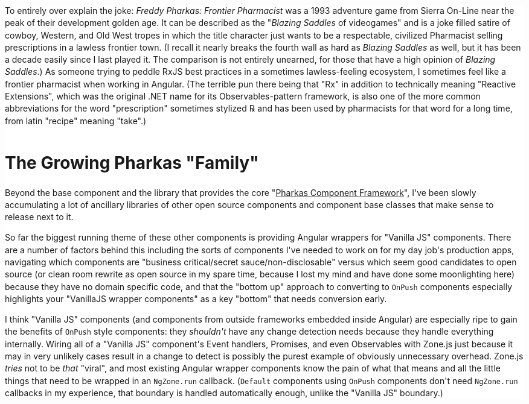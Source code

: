 To entirely over explain the joke:
_Freddy Pharkas: Frontier Pharmacist_ was a 1993 adventure game from Sierra On-Line near the
peak of their development golden age. It can be described as the
"_Blazing Saddles_ of videogames" and is a joke filled satire of
cowboy, Western, and Old West tropes in which the title character just wants to
be a respectable, civilized Pharmacist selling prescriptions in a lawless frontier town.
(I recall it nearly breaks the fourth wall as hard as
_Blazing Saddles_ as well, but it has been a decade easily since I last played
it. The comparison is not entirely unearned, for those that have a
high opinion of _Blazing Saddles_.) As someone trying to peddle RxJS
best practices in a sometimes lawless-feeling ecosystem, I sometimes
feel like a frontier pharmacist when working in Angular. (The terrible
pun there being that "Rx" in addition to technically meaning "Reactive
Extensions", which was the original .NET name for its
Observables-pattern framework, is also one of the more common
abbreviations for the word "prescription" sometimes stylized ℞ and has been used by
pharmacists for that word for a long time, from latin "recipe" meaning "take".)

# The Growing Pharkas "Family"

Beyond the base component and the library that provides the core
"[Pharkas Component Framework][pharkas]", I've been slowly accumulating a lot of
ancillary libraries of other open source components and component base
classes that make sense to release next to it.

So far the biggest running theme of these other components is
providing Angular wrappers for "Vanilla JS" components. There are a
number of factors behind this including the sorts of components I've
needed to work on for my day job's production apps, navigating which
components are "business critical/secret sauce/non-disclosable" versus
which seem good candidates to open source (or clean room rewrite as
open source in my spare time, because I lost my mind and have done some moonlighting here) because they have no domain specific
code, and that the "bottom up" approach to converting to `OnPush`
components especially highlights your "VanillaJS wrapper components"
as a key "bottom" that needs conversion early.

I think "Vanilla JS" components (and components from outside
frameworks embedded inside Angular) are especially ripe to gain the
benefits of `OnPush` style components: they _shouldn't_ have any
change detection needs because they handle everything internally.
Wiring all of a "Vanilla JS" component's Event handlers, Promises, and
even Observables with Zone.js just because it may in very unlikely
cases result in a change to detect is possibly the purest example of
obviously unnecessary overhead. Zone.js _tries_ not to be _that_
"viral", and most existing Angular wrapper components know the pain of
what that means and all the little things that need to be wrapped in
an `NgZone.run` callback. (`Default` components using `OnPush` 
components don't need `NgZone.run` callbacks in my experience, that
boundary is handled automatically enough, unlike the "Vanilla JS"
boundary.)


[core]: https://blog.worldmaker.net/2021/06/26/angular/
[demo]: https://worldmaker.net/angular-pharkas/demo/index.html
[gawky]: https://blog.worldmaker.net/2021/06/26/angular/#suggestions-for-a-better-angular-project-gawky
[github]: https://github.com/WorldMaker/angular-pharkas
[pharkas]: https://worldmaker.net/angular-pharkas/
[spy]: https://github.com/cartant/rxjs-spy
[zone]: https://www.npmjs.com/package/zone.js
